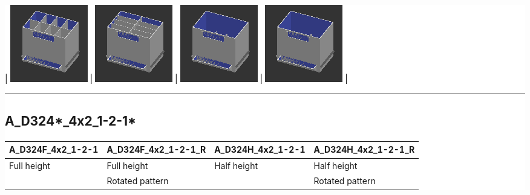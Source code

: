 | ![preview](png/A_D324F_4x2.png) | ![preview](png/A_D324F_4x2_R.png) | ![preview](png/A_D324H_4x2.png) | ![preview](png/A_D324H_4x2_R.png) | 


---
## A_D324*_4x2_1-2-1*
| **A_D324F_4x2_1-2-1** | **A_D324F_4x2_1-2-1_R** | **A_D324H_4x2_1-2-1** | **A_D324H_4x2_1-2-1_R** | 
| --- | --- | --- | --- | 
| Full height | Full height | Half height | Half height | 
|  | Rotated pattern |  | Rotated pattern | 